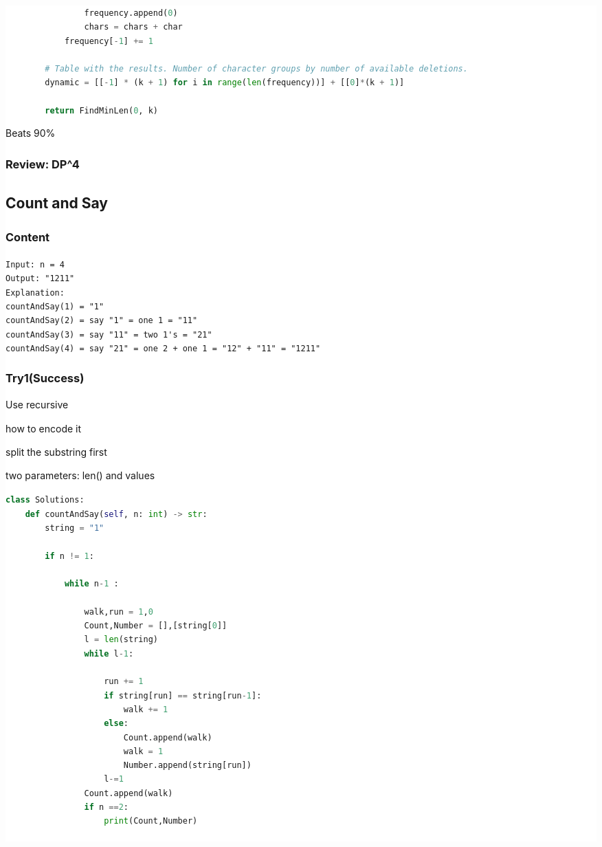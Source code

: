 ```python
                frequency.append(0)
                chars = chars + char
            frequency[-1] += 1
        
        # Table with the results. Number of character groups by number of available deletions.  
        dynamic = [[-1] * (k + 1) for i in range(len(frequency))] + [[0]*(k + 1)]
        
        return FindMinLen(0, k)
```

Beats 90%

### Review: DP^4

## Count and Say

### Content

```
Input: n = 4
Output: "1211"
Explanation:
countAndSay(1) = "1"
countAndSay(2) = say "1" = one 1 = "11"
countAndSay(3) = say "11" = two 1's = "21"
countAndSay(4) = say "21" = one 2 + one 1 = "12" + "11" = "1211"
```

### Try1(Success)

Use recursive

how to encode it



split the substring first

two parameters: len() and values

```Python
class Solutions:
    def countAndSay(self, n: int) -> str:
        string = "1"

        if n != 1:
            
            while n-1 :
                
                walk,run = 1,0
                Count,Number = [],[string[0]]
                l = len(string) 
                while l-1:

                    run += 1
                    if string[run] == string[run-1]:
                        walk += 1
                    else:
                        Count.append(walk)
                        walk = 1
                        Number.append(string[run])
                    l-=1
                Count.append(walk)
                if n ==2:
                    print(Count,Number)                
                
```